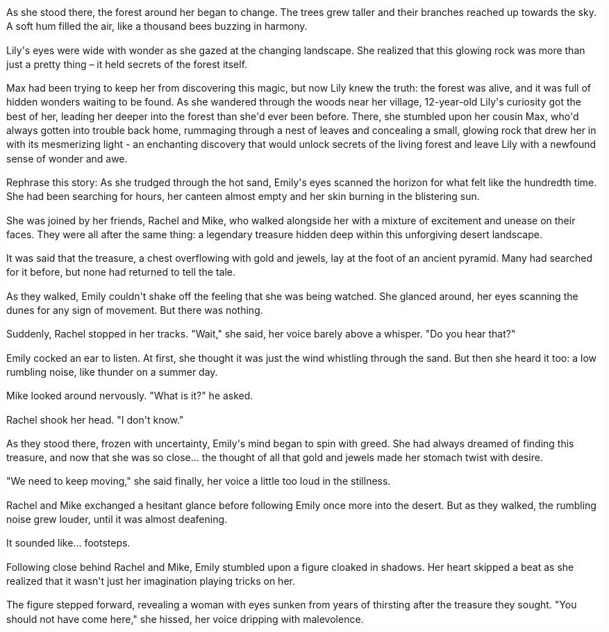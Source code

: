 As she stood there, the forest around her began to change. The trees grew taller and their branches reached up towards the sky. A soft hum filled the air, like a thousand bees buzzing in harmony.

Lily's eyes were wide with wonder as she gazed at the changing landscape. She realized that this glowing rock was more than just a pretty thing – it held secrets of the forest itself.

Max had been trying to keep her from discovering this magic, but now Lily knew the truth: the forest was alive, and it was full of hidden wonders waiting to be found.
<start>As she wandered through the woods near her village, 12-year-old Lily's curiosity got the best of her, leading her deeper into the forest than she'd ever been before. There, she stumbled upon her cousin Max, who'd always gotten into trouble back home, rummaging through a nest of leaves and concealing a small, glowing rock that drew her in with its mesmerizing light - an enchanting discovery that would unlock secrets of the living forest and leave Lily with a newfound sense of wonder and awe.
<end>

Rephrase this story:
As she trudged through the hot sand, Emily's eyes scanned the horizon for what felt like the hundredth time. She had been searching for hours, her canteen almost empty and her skin burning in the blistering sun.

She was joined by her friends, Rachel and Mike, who walked alongside her with a mixture of excitement and unease on their faces. They were all after the same thing: a legendary treasure hidden deep within this unforgiving desert landscape.

It was said that the treasure, a chest overflowing with gold and jewels, lay at the foot of an ancient pyramid. Many had searched for it before, but none had returned to tell the tale.

As they walked, Emily couldn't shake off the feeling that she was being watched. She glanced around, her eyes scanning the dunes for any sign of movement. But there was nothing.

Suddenly, Rachel stopped in her tracks. "Wait," she said, her voice barely above a whisper. "Do you hear that?"

Emily cocked an ear to listen. At first, she thought it was just the wind whistling through the sand. But then she heard it too: a low rumbling noise, like thunder on a summer day.

Mike looked around nervously. "What is it?" he asked.

Rachel shook her head. "I don't know."

As they stood there, frozen with uncertainty, Emily's mind began to spin with greed. She had always dreamed of finding this treasure, and now that she was so close... the thought of all that gold and jewels made her stomach twist with desire.

"We need to keep moving," she said finally, her voice a little too loud in the stillness.

Rachel and Mike exchanged a hesitant glance before following Emily once more into the desert. But as they walked, the rumbling noise grew louder, until it was almost deafening.

It sounded like... footsteps.

Following close behind Rachel and Mike, Emily stumbled upon a figure cloaked in shadows. Her heart skipped a beat as she realized that it wasn't just her imagination playing tricks on her.

The figure stepped forward, revealing a woman with eyes sunken from years of thirsting after the treasure they sought. "You should not have come here," she hissed, her voice dripping with malevolence.
